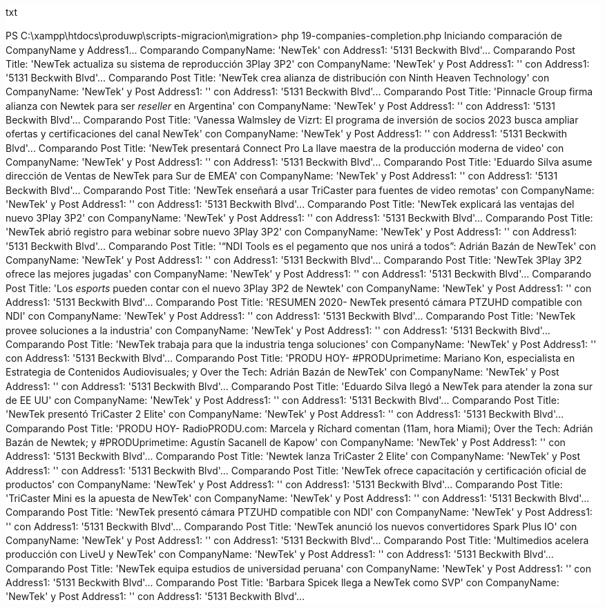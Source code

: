 txt

PS C:\xampp\htdocs\produwp\scripts-migracion\migration> php 19-companies-completion.php
Iniciando comparación de CompanyName y Address1...
Comparando CompanyName: 'NewTek' con Address1: '5131 Beckwith Blvd'...
Comparando Post Title: 'NewTek actualiza su sistema de reproducción 3Play 3P2' con CompanyName: 'NewTek' y Post Address1: '' con Address1: '5131 Beckwith Blvd'...
Comparando Post Title: 'NewTek crea alianza de distribución con Ninth Heaven Technology' con CompanyName: 'NewTek' y Post Address1: '' con Address1: '5131 Beckwith Blvd'...
Comparando Post Title: 'Pinnacle Group firma alianza con Newtek para ser <i>reseller</i> en Argentina' con CompanyName: 'NewTek' y Post Address1: '' con Address1: '5131 Beckwith Blvd'...
Comparando Post Title: 'Vanessa Walmsley de Vizrt: El programa de inversión de socios 2023 busca ampliar ofertas y certificaciones del canal NewTek' con CompanyName: 'NewTek' y Post Address1: '' con Address1: '5131 Beckwith Blvd'...
Comparando Post Title: 'NewTek presentará Connect Pro La llave maestra de la producción moderna de video' con CompanyName: 'NewTek' y Post Address1: '' con Address1: '5131 Beckwith Blvd'...
Comparando Post Title: 'Eduardo Silva asume dirección de Ventas de NewTek para Sur de EMEA' con CompanyName: 'NewTek' y Post Address1: '' con Address1: '5131 Beckwith Blvd'...
Comparando Post Title: 'NewTek enseñará a usar TriCaster para fuentes de video remotas' con CompanyName: 'NewTek' y Post Address1: '' con Address1: '5131 Beckwith Blvd'...
Comparando Post Title: 'NewTek explicará las ventajas del nuevo 3Play 3P2' con CompanyName: 'NewTek' y Post Address1: '' con Address1: '5131 Beckwith Blvd'...
Comparando Post Title: 'NewTek abrió registro para webinar sobre nuevo 3Play 3P2' con CompanyName: 'NewTek' y Post Address1: '' 
con Address1: '5131 Beckwith Blvd'...
Comparando Post Title: '“NDI Tools es el pegamento que nos unirá a todos”: Adrián Bazán de NewTek' con CompanyName: 'NewTek' y Post Address1: '' con Address1: '5131 Beckwith Blvd'...
Comparando Post Title: 'NewTek 3Play 3P2 ofrece las mejores jugadas' con CompanyName: 'NewTek' y Post Address1: '' con Address1: '5131 Beckwith Blvd'...
Comparando Post Title: 'Los <i>esports</i> pueden contar con el nuevo 3Play 3P2 de Newtek' con CompanyName: 'NewTek' y Post Address1: '' con Address1: '5131 Beckwith Blvd'...
Comparando Post Title: 'RESUMEN 2020- NewTek presentó cámara PTZUHD compatible con NDI' con CompanyName: 'NewTek' y Post Address1: '' con Address1: '5131 Beckwith Blvd'...
Comparando Post Title: 'NewTek provee soluciones a la industria' con CompanyName: 'NewTek' y Post Address1: '' con Address1: '5131 Beckwith Blvd'...
Comparando Post Title: 'NewTek trabaja para que la industria tenga soluciones' con CompanyName: 'NewTek' y Post Address1: '' con Address1: '5131 Beckwith Blvd'...
Comparando Post Title: 'PRODU HOY- #PRODUprimetime: Mariano Kon, especialista en Estrategia de Contenidos Audiovisuales; y Over 
the Tech: Adrián Bazán de NewTek' con CompanyName: 'NewTek' y Post Address1: '' con Address1: '5131 Beckwith Blvd'...
Comparando Post Title: 'Eduardo Silva llegó a NewTek para atender la zona sur de EE UU' con CompanyName: 'NewTek' y Post Address1: '' con Address1: '5131 Beckwith Blvd'...
Comparando Post Title: 'NewTek presentó TriCaster 2 Elite' con CompanyName: 'NewTek' y Post Address1: '' con Address1: '5131 Beckwith Blvd'...
Comparando Post Title: 'PRODU HOY- RadioPRODU.com: Marcela y Ríchard comentan (11am, hora Miami); Over the Tech: Adrián Bazán de Newtek; y #PRODUprimetime: Agustín Sacanell de Kapow' con CompanyName: 'NewTek' y Post Address1: '' con Address1: '5131 Beckwith Blvd'...
Comparando Post Title: 'Newtek lanza TriCaster 2 Elite' con CompanyName: 'NewTek' y Post Address1: '' con Address1: '5131 Beckwith Blvd'...
Comparando Post Title: 'NewTek ofrece capacitación y certificación oficial de productos' con CompanyName: 'NewTek' y Post Address1: '' con Address1: '5131 Beckwith Blvd'...
Comparando Post Title: 'TriCaster Mini es la apuesta de NewTek' con CompanyName: 'NewTek' y Post Address1: '' con Address1: '5131 Beckwith Blvd'...
Comparando Post Title: 'NewTek presentó cámara PTZUHD compatible con NDI' con CompanyName: 'NewTek' y Post Address1: '' con Address1: '5131 Beckwith Blvd'...
Comparando Post Title: 'NewTek anunció los nuevos convertidores Spark Plus IO' con CompanyName: 'NewTek' y Post Address1: '' con Address1: '5131 Beckwith Blvd'...
Comparando Post Title: 'Multimedios acelera producción con LiveU y NewTek' con CompanyName: 'NewTek' y Post Address1: '' con Address1: '5131 Beckwith Blvd'...
Comparando Post Title: 'NewTek equipa estudios de universidad peruana' con CompanyName: 'NewTek' y Post Address1: '' con Address1: '5131 Beckwith Blvd'...
Comparando Post Title: 'Barbara Spicek llega a NewTek como SVP' con CompanyName: 'NewTek' y Post Address1: '' con Address1: '5131 Beckwith Blvd'...